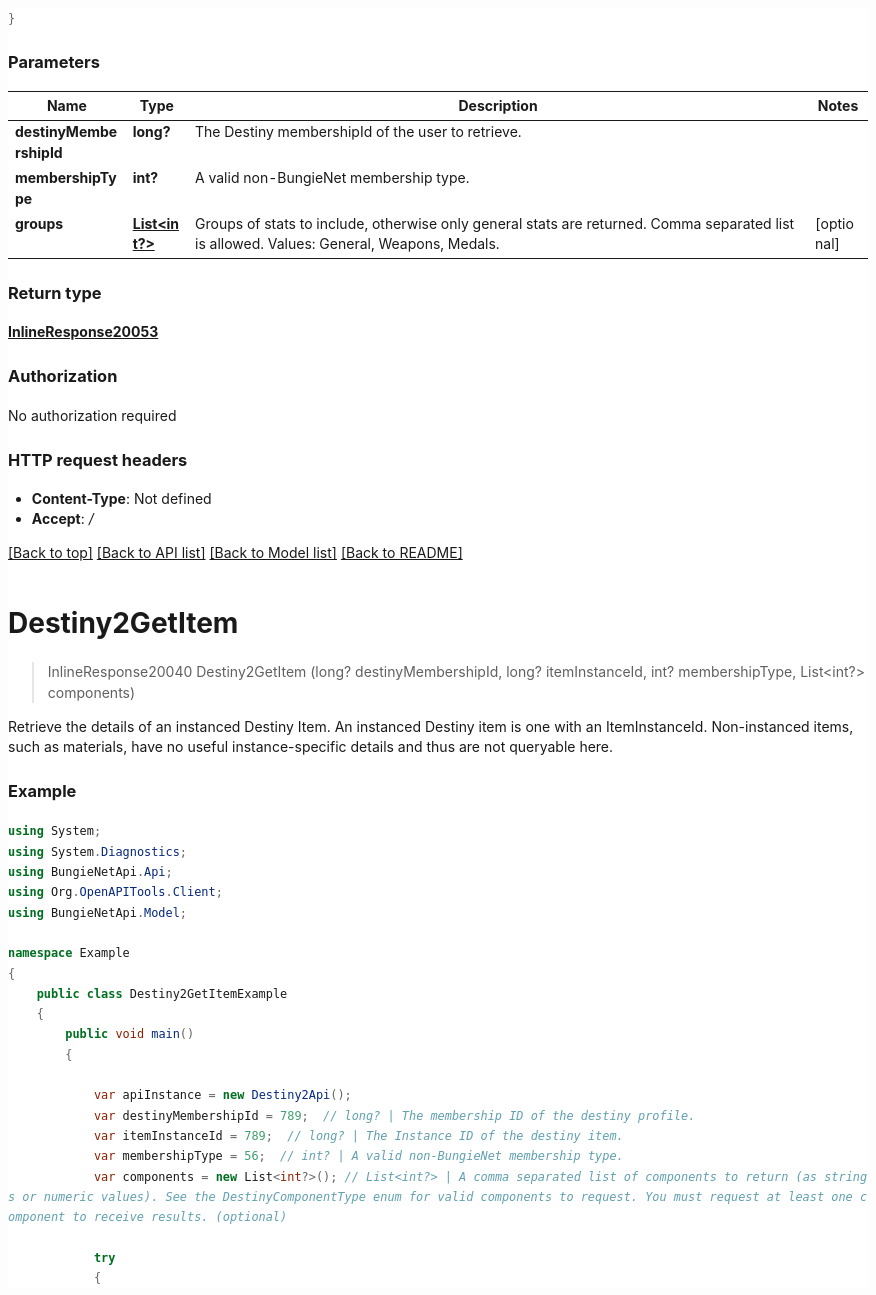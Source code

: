 ```csharp
}
```

### Parameters

Name | Type | Description  | Notes
------------- | ------------- | ------------- | -------------
 **destinyMembershipId** | **long?**| The Destiny membershipId of the user to retrieve. | 
 **membershipType** | **int?**| A valid non-BungieNet membership type. | 
 **groups** | [**List<int?>**](int?.md)| Groups of stats to include, otherwise only general stats are returned. Comma separated list is allowed. Values: General, Weapons, Medals. | [optional] 

### Return type

[**InlineResponse20053**](InlineResponse20053.md)

### Authorization

No authorization required

### HTTP request headers

 - **Content-Type**: Not defined
 - **Accept**: */*

[[Back to top]](#) [[Back to API list]](../README.md#documentation-for-api-endpoints) [[Back to Model list]](../README.md#documentation-for-models) [[Back to README]](../README.md)

<a name="destiny2getitem"></a>
# **Destiny2GetItem**
> InlineResponse20040 Destiny2GetItem (long? destinyMembershipId, long? itemInstanceId, int? membershipType, List<int?> components)



Retrieve the details of an instanced Destiny Item. An instanced Destiny item is one with an ItemInstanceId. Non-instanced items, such as materials, have no useful instance-specific details and thus are not queryable here.

### Example
```csharp
using System;
using System.Diagnostics;
using BungieNetApi.Api;
using Org.OpenAPITools.Client;
using BungieNetApi.Model;

namespace Example
{
    public class Destiny2GetItemExample
    {
        public void main()
        {
            
            var apiInstance = new Destiny2Api();
            var destinyMembershipId = 789;  // long? | The membership ID of the destiny profile.
            var itemInstanceId = 789;  // long? | The Instance ID of the destiny item.
            var membershipType = 56;  // int? | A valid non-BungieNet membership type.
            var components = new List<int?>(); // List<int?> | A comma separated list of components to return (as strings or numeric values). See the DestinyComponentType enum for valid components to request. You must request at least one component to receive results. (optional) 

            try
            {
```